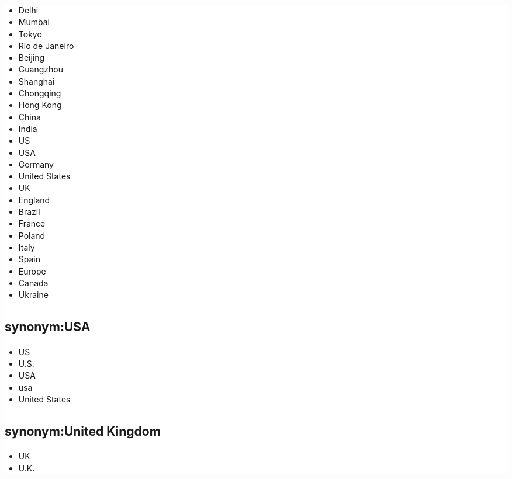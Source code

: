 - Delhi
- Mumbai
- Tokyo
- Rio de Janeiro
- Beijing
- Guangzhou
- Shanghai
- Chongqing
- Hong Kong
- China
- India
- US
- USA
- Germany
- United States
- UK
- England
- Brazil
- France
- Poland
- Italy
- Spain
- Europe
- Canada
- Ukraine

## synonym:USA
- US
- U.S.
- USA
- usa
- United States

## synonym:United Kingdom
- UK
- U.K.


